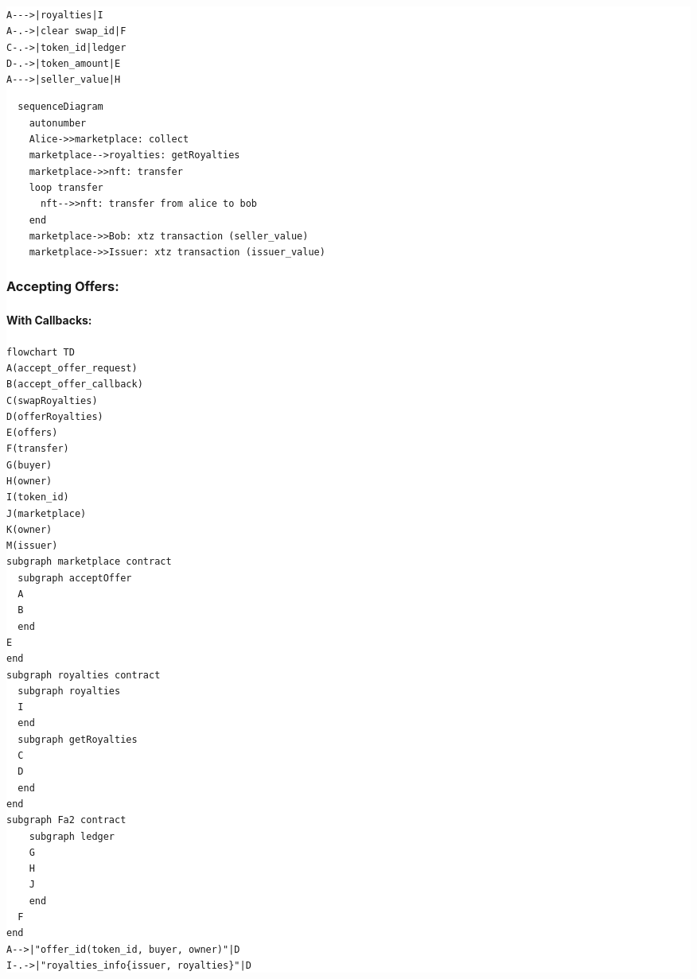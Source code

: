 ```mermaid
A--->|royalties|I
A-.->|clear swap_id|F
C-.->|token_id|ledger
D-.->|token_amount|E
A--->|seller_value|H
```

```mermaid
  sequenceDiagram
    autonumber
    Alice->>marketplace: collect
    marketplace-->royalties: getRoyalties
    marketplace->>nft: transfer
    loop transfer
      nft-->>nft: transfer from alice to bob
    end
    marketplace->>Bob: xtz transaction (seller_value)
    marketplace->>Issuer: xtz transaction (issuer_value)
```
    
### **Accepting Offers:**

#### **With Callbacks:**

```mermaid
flowchart TD
A(accept_offer_request)
B(accept_offer_callback)
C(swapRoyalties)
D(offerRoyalties)
E(offers)
F(transfer)
G(buyer)
H(owner)
I(token_id)
J(marketplace)
K(owner)
M(issuer)
subgraph marketplace contract
  subgraph acceptOffer
  A
  B
  end
E
end
subgraph royalties contract
  subgraph royalties
  I
  end
  subgraph getRoyalties
  C
  D
  end
end
subgraph Fa2 contract
    subgraph ledger
    G
    H
    J
    end
  F
end
A-->|"offer_id(token_id, buyer, owner)"|D
I-.->|"royalties_info{issuer, royalties}"|D
```